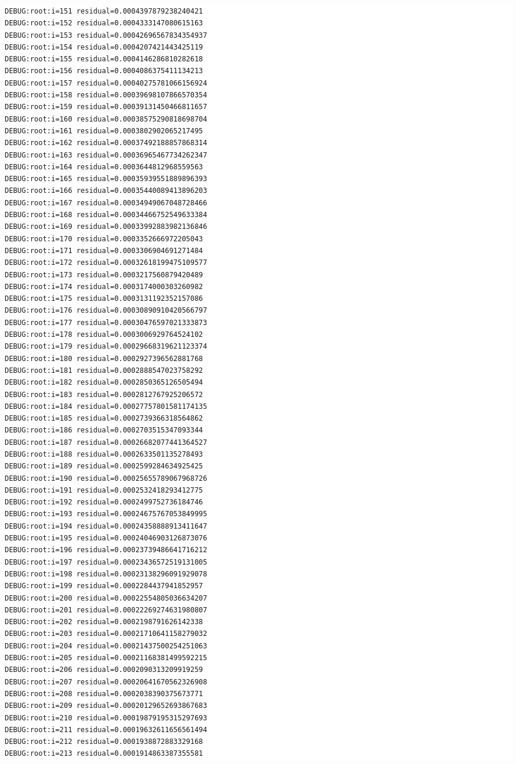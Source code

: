 ```
DEBUG:root:i=151 residual=0.0004397879238240421
DEBUG:root:i=152 residual=0.0004333147080615163
DEBUG:root:i=153 residual=0.00042696567834354937
DEBUG:root:i=154 residual=0.0004207421443425119
DEBUG:root:i=155 residual=0.0004146286810282618
DEBUG:root:i=156 residual=0.0004086375411134213
DEBUG:root:i=157 residual=0.00040275781066156924
DEBUG:root:i=158 residual=0.00039698107866570354
DEBUG:root:i=159 residual=0.00039131450466811657
DEBUG:root:i=160 residual=0.00038575290818698704
DEBUG:root:i=161 residual=0.0003802902065217495
DEBUG:root:i=162 residual=0.00037492188857868314
DEBUG:root:i=163 residual=0.00036965467734262347
DEBUG:root:i=164 residual=0.0003644812968559563
DEBUG:root:i=165 residual=0.00035939551889896393
DEBUG:root:i=166 residual=0.00035440089413896203
DEBUG:root:i=167 residual=0.00034949067048728466
DEBUG:root:i=168 residual=0.00034466752549633384
DEBUG:root:i=169 residual=0.00033992883982136846
DEBUG:root:i=170 residual=0.0003352666972205043
DEBUG:root:i=171 residual=0.0003306904691271484
DEBUG:root:i=172 residual=0.00032618199475109577
DEBUG:root:i=173 residual=0.0003217560879420489
DEBUG:root:i=174 residual=0.0003174000303260982
DEBUG:root:i=175 residual=0.0003131192352157086
DEBUG:root:i=176 residual=0.00030890910420566797
DEBUG:root:i=177 residual=0.00030476597021333873
DEBUG:root:i=178 residual=0.0003006929764524102
DEBUG:root:i=179 residual=0.00029668319621123374
DEBUG:root:i=180 residual=0.0002927396562881768
DEBUG:root:i=181 residual=0.0002888547023758292
DEBUG:root:i=182 residual=0.0002850365126505494
DEBUG:root:i=183 residual=0.0002812767925206572
DEBUG:root:i=184 residual=0.00027757801581174135
DEBUG:root:i=185 residual=0.0002739366318564862
DEBUG:root:i=186 residual=0.0002703515347093344
DEBUG:root:i=187 residual=0.00026682077441364527
DEBUG:root:i=188 residual=0.0002633501135278493
DEBUG:root:i=189 residual=0.0002599284634925425
DEBUG:root:i=190 residual=0.00025655789067968726
DEBUG:root:i=191 residual=0.0002532418293412775
DEBUG:root:i=192 residual=0.0002499752736184746
DEBUG:root:i=193 residual=0.00024675767053849995
DEBUG:root:i=194 residual=0.00024358888913411647
DEBUG:root:i=195 residual=0.00024046903126873076
DEBUG:root:i=196 residual=0.00023739486641716212
DEBUG:root:i=197 residual=0.00023436572519131005
DEBUG:root:i=198 residual=0.00023138296091929078
DEBUG:root:i=199 residual=0.0002284437941852957
DEBUG:root:i=200 residual=0.00022554805036634207
DEBUG:root:i=201 residual=0.00022269274631980807
DEBUG:root:i=202 residual=0.0002198791626142338
DEBUG:root:i=203 residual=0.00021710641158279032
DEBUG:root:i=204 residual=0.00021437500254251063
DEBUG:root:i=205 residual=0.00021168381499592215
DEBUG:root:i=206 residual=0.0002090313209919259
DEBUG:root:i=207 residual=0.00020641670562326908
DEBUG:root:i=208 residual=0.0002038390375673771
DEBUG:root:i=209 residual=0.00020129652693867683
DEBUG:root:i=210 residual=0.00019879195315297693
DEBUG:root:i=211 residual=0.00019632611656561494
DEBUG:root:i=212 residual=0.0001938872883329168
DEBUG:root:i=213 residual=0.0001914863387355581
```